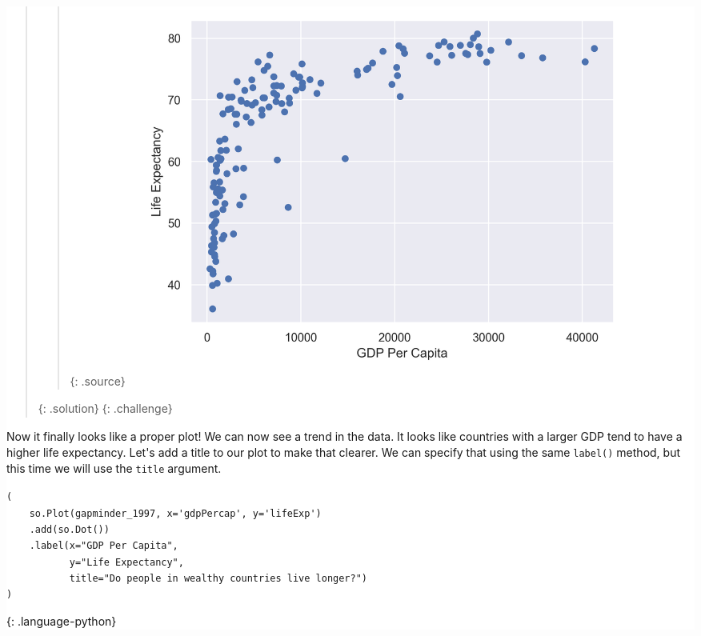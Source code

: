 > > <img src="../fig/python-plotting/01-plotting-x-y-dot-xylabels.png" title="plot of chunk FirstPlotAddY" alt="plot of chunk FirstPlotAddY" width="612" style="display: block; margin: auto;" />
> > {: .source}
> {: .solution}
{: .challenge}


Now it finally looks like a proper plot! 
We can now see a trend in the data. 
It looks like countries with a larger GDP tend to have a higher life expectancy. 
Let's add a title to our plot to make that clearer. 
We can specify that using the same `label()` method, but this time we will use the `title` argument.

~~~
(
    so.Plot(gapminder_1997, x='gdpPercap', y='lifeExp')
    .add(so.Dot())
    .label(x="GDP Per Capita", 
           y="Life Expectancy", 
           title="Do people in wealthy countries live longer?")
)
~~~
{: .language-python}
